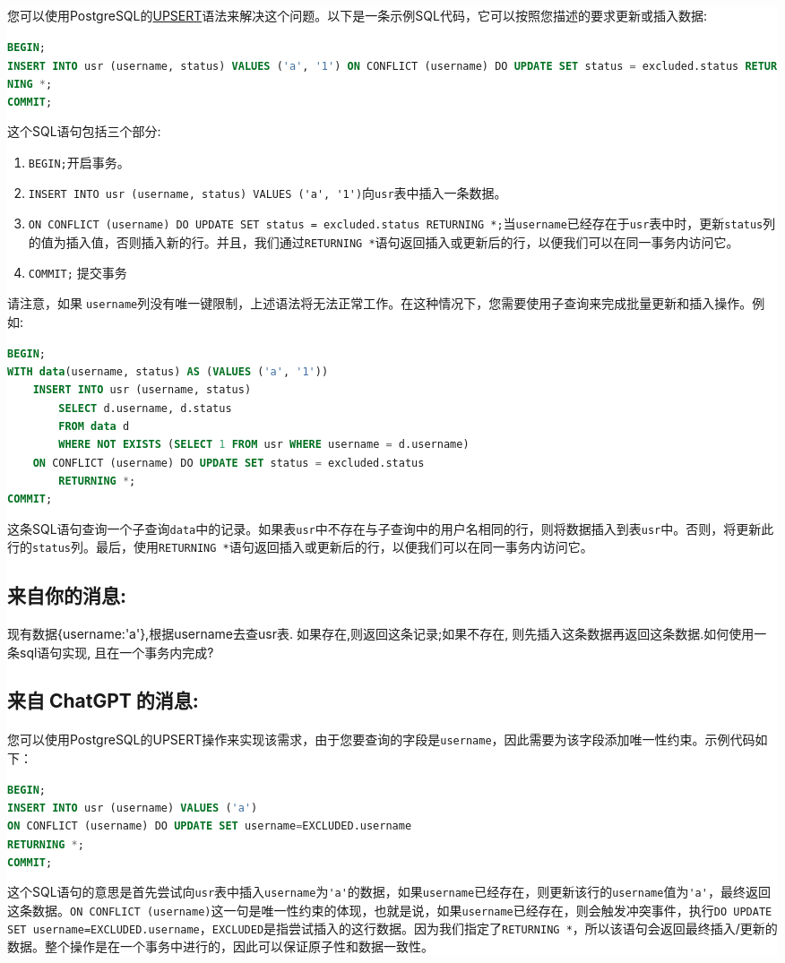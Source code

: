 您可以使用PostgreSQL的[UPSERT](https://www.postgresql.org/docs/current/sql-insert.html#SQL-ON-CONFLICT)语法来解决这个问题。以下是一条示例SQL代码，它可以按照您描述的要求更新或插入数据:

```sql
BEGIN;
INSERT INTO usr (username, status) VALUES ('a', '1') ON CONFLICT (username) DO UPDATE SET status = excluded.status RETURNING *;
COMMIT;
```

这个SQL语句包括三个部分:

1. `BEGIN;`开启事务。

2. `INSERT INTO usr (username, status) VALUES ('a', '1')`向`usr`表中插入一条数据。

3. `ON CONFLICT (username) DO UPDATE SET status = excluded.status RETURNING *;`当`username`已经存在于`usr`表中时，更新`status`列的值为插入值，否则插入新的行。并且，我们通过`RETURNING *`语句返回插入或更新后的行，以便我们可以在同一事务内访问它。

4. `COMMIT;` 提交事务

请注意，如果 `username`列没有唯一键限制，上述语法将无法正常工作。在这种情况下，您需要使用子查询来完成批量更新和插入操作。例如:

```sql
BEGIN;
WITH data(username, status) AS (VALUES ('a', '1'))
    INSERT INTO usr (username, status)
        SELECT d.username, d.status
        FROM data d
        WHERE NOT EXISTS (SELECT 1 FROM usr WHERE username = d.username)
    ON CONFLICT (username) DO UPDATE SET status = excluded.status
        RETURNING *;
COMMIT;
```

这条SQL语句查询一个子查询`data`中的记录。如果表`usr`中不存在与子查询中的用户名相同的行，则将数据插入到表`usr`中。否则，将更新此行的`status`列。最后，使用`RETURNING *`语句返回插入或更新后的行，以便我们可以在同一事务内访问它。

## 来自你的消息:

现有数据{username:'a'},根据username去查usr表. 如果存在,则返回这条记录;如果不存在, 则先插入这条数据再返回这条数据.如何使用一条sql语句实现, 且在一个事务内完成?

## 来自 ChatGPT 的消息:

您可以使用PostgreSQL的UPSERT操作来实现该需求，由于您要查询的字段是`username`，因此需要为该字段添加唯一性约束。示例代码如下：

```sql
BEGIN;
INSERT INTO usr (username) VALUES ('a')
ON CONFLICT (username) DO UPDATE SET username=EXCLUDED.username
RETURNING *;
COMMIT;
```

这个SQL语句的意思是首先尝试向`usr`表中插入`username`为`'a'`的数据，如果`username`已经存在，则更新该行的`username`值为`'a'`，最终返回这条数据。`ON CONFLICT (username)`这一句是唯一性约束的体现，也就是说，如果`username`已经存在，则会触发冲突事件，执行`DO UPDATE SET username=EXCLUDED.username`，`EXCLUDED`是指尝试插入的这行数据。因为我们指定了`RETURNING *`，所以该语句会返回最终插入/更新的数据。整个操作是在一个事务中进行的，因此可以保证原子性和数据一致性。
